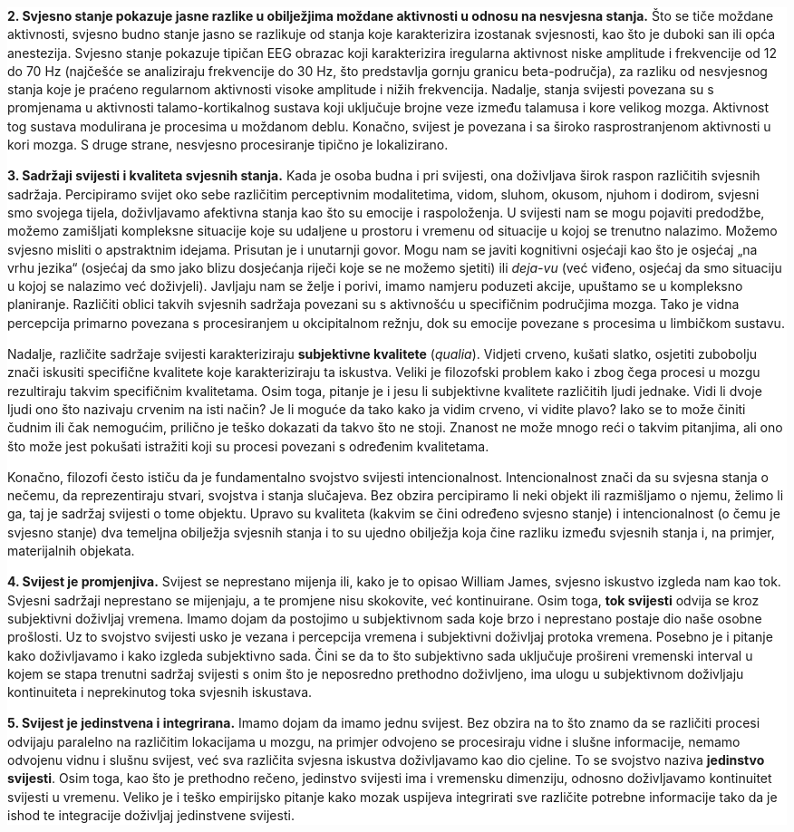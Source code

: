 **2. Svjesno stanje pokazuje jasne razlike u obilježjima moždane aktivnosti u odnosu na nesvjesna stanja.** Što se tiče moždane aktivnosti, svjesno budno stanje jasno se razlikuje od stanja koje karakterizira izostanak svjesnosti, kao što je duboki san ili opća anestezija. Svjesno stanje pokazuje tipičan EEG obrazac koji karakterizira iregularna aktivnost niske amplitude i frekvencije od 12 do 70 Hz (najčešće se analiziraju frekvencije do 30 Hz, što predstavlja gornju granicu beta-područja), za razliku od nesvjesnog stanja koje je praćeno regularnom aktivnosti visoke amplitude i nižih frekvencija. Nadalje, stanja svijesti povezana su s promjenama u aktivnosti talamo-kortikalnog sustava koji uključuje brojne veze između talamusa i kore velikog mozga. Aktivnost tog sustava modulirana je procesima u moždanom deblu. Konačno, svijest je povezana i sa široko rasprostranjenom aktivnosti u kori mozga. S druge strane, nesvjesno procesiranje tipično je lokalizirano.

**3. Sadržaji svijesti i kvaliteta svjesnih stanja.** Kada je osoba budna i pri svijesti, ona doživljava širok raspon različitih svjesnih sadržaja. Percipiramo svijet oko sebe različitim perceptivnim modalitetima, vidom, sluhom, okusom, njuhom i dodirom, svjesni smo svojega tijela, doživljavamo afektivna stanja kao što su emocije i raspoloženja. U svijesti nam se mogu pojaviti predodžbe, možemo zamišljati kompleksne situacije koje su udaljene u prostoru i vremenu od situacije u kojoj se trenutno nalazimo. Možemo svjesno misliti o apstraktnim idejama. Prisutan je i unutarnji govor. Mogu nam se javiti kognitivni osjećaji kao što je osjećaj „na vrhu jezika“ (osjećaj da smo jako blizu dosjećanja riječi koje se ne možemo sjetiti) ili *deja-vu* (već viđeno, osjećaj da smo situaciju u kojoj se nalazimo već doživjeli). Javljaju nam se želje i porivi, imamo namjeru poduzeti akcije, upuštamo se u kompleksno planiranje. Različiti oblici takvih svjesnih sadržaja povezani su s aktivnošću u specifičnim područjima mozga. Tako je vidna percepcija primarno povezana s procesiranjem u okcipitalnom režnju, dok su emocije povezane s procesima u limbičkom sustavu.

Nadalje, različite sadržaje svijesti karakteriziraju **subjektivne kvalitete** (*qualia*). Vidjeti crveno, kušati slatko, osjetiti zubobolju znači iskusiti specifične kvalitete koje karakteriziraju ta iskustva. Veliki je filozofski problem kako i zbog čega procesi u mozgu rezultiraju takvim specifičnim kvalitetama. Osim toga, pitanje je i jesu li subjektivne kvalitete različitih ljudi jednake. Vidi li dvoje ljudi ono što nazivaju crvenim na isti način? Je li moguće da tako kako ja vidim crveno, vi vidite plavo? Iako se to može činiti čudnim ili čak nemogućim, prilično je teško dokazati da takvo što ne stoji. Znanost ne može mnogo reći o takvim pitanjima, ali ono što može jest pokušati istražiti koji su procesi povezani s određenim kvalitetama.

Konačno, filozofi često ističu da je fundamentalno svojstvo svijesti intencionalnost. Intencionalnost znači da su svjesna stanja o nečemu, da reprezentiraju stvari, svojstva i stanja slučajeva. Bez obzira percipiramo li neki objekt ili razmišljamo o njemu, želimo li ga, taj je sadržaj svijesti o tome objektu. Upravo su kvaliteta (kakvim se čini određeno svjesno stanje) i intencionalnost (o čemu je svjesno stanje) dva temeljna obilježja svjesnih stanja i to su ujedno obilježja koja čine razliku između svjesnih stanja i, na primjer, materijalnih objekata.

**4. Svijest je promjenjiva.** Svijest se neprestano mijenja ili, kako je to opisao William James, svjesno iskustvo izgleda nam kao tok. Svjesni sadržaji neprestano se mijenjaju, a te promjene nisu skokovite, već kontinuirane. Osim toga, **tok svijesti** odvija se kroz subjektivni doživljaj vremena. Imamo dojam da postojimo u subjektivnom sada koje brzo i neprestano postaje dio naše osobne prošlosti. Uz to svojstvo svijesti usko je vezana i percepcija vremena i subjektivni doživljaj protoka vremena. Posebno je i pitanje kako doživljavamo i kako izgleda subjektivno sada. Čini se da to što subjektivno sada uključuje prošireni vremenski interval u kojem se stapa trenutni sadržaj svijesti s onim što je neposredno prethodno doživljeno, ima ulogu u subjektivnom doživljaju kontinuiteta i neprekinutog toka svjesnih iskustava.

**5. Svijest je jedinstvena i integrirana.** Imamo dojam da imamo jednu svijest. Bez obzira na to što znamo da se različiti procesi odvijaju paralelno na različitim lokacijama u mozgu, na primjer odvojeno se procesiraju vidne i slušne informacije, nemamo odvojenu vidnu i slušnu svijest, već sva različita svjesna iskustva doživljavamo kao dio cjeline. To se svojstvo naziva **jedinstvo svijesti**. Osim toga, kao što je prethodno rečeno, jedinstvo svijesti ima i vremensku dimenziju, odnosno doživljavamo kontinuitet svijesti u vremenu. Veliko je i teško empirijsko pitanje kako mozak uspijeva integrirati sve različite potrebne informacije tako da je ishod te integracije doživljaj jedinstvene svijesti.

